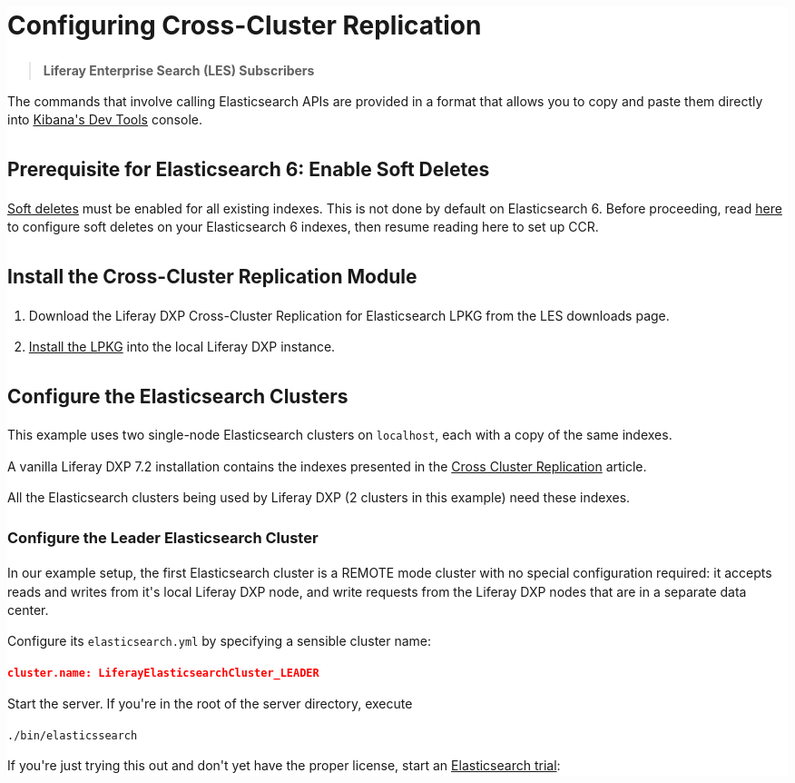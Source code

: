 # Configuring Cross-Cluster Replication

> **Liferay Enterprise Search (LES) Subscribers**


The commands that involve calling Elasticsearch APIs are provided in a format that allows you to  copy and paste them directly into [Kibana's Dev Tools](./monitoring-elasticsearch.md) console.




## Prerequisite for Elasticsearch 6: Enable Soft Deletes

[Soft deletes](https://www.elastic.co/guide/en/elasticsearch/reference/6.7/ccr-requirements.html) must be enabled for all existing indexes. This is not done by default on Elasticsearch 6. Before proceeding, read [here](./configuring-ccr-enabling-soft-deletes-on-elasticsearch-6.md) to configure soft deletes on your Elasticsearch 6 indexes, then resume reading here to set up CCR.

## Install the Cross-Cluster Replication Module

1. Download the Liferay DXP Cross-Cluster Replication for Elasticsearch LPKG from the LES downloads page.

1. [Install the LPKG](../../system-administration/installing-and-managing-apps/installing-apps/installing-apps.md) into the local Liferay DXP instance.

## Configure the Elasticsearch Clusters

This example uses two single-node Elasticsearch clusters on `localhost`, each with a copy of the same indexes.

A vanilla Liferay DXP 7.2 installation contains the indexes presented in the [Cross Cluster Replication](./cross-cluster-replication.md#liferay-dxp-decide-whichindexes-to-replicate-from-the-remote-cluster) article.

All the Elasticsearch clusters being used by Liferay DXP (2 clusters in this example) need these indexes.

### Configure the Leader Elasticsearch Cluster

In our example setup, the first Elasticsearch cluster is a REMOTE mode cluster with no special configuration required: it accepts reads and writes from it's local Liferay DXP node, and write requests from the Liferay DXP nodes that are in a separate data center.

Configure its `elasticsearch.yml` by specifying a sensible cluster name:

```json
cluster.name: LiferayElasticsearchCluster_LEADER
```
Start the server. If you're in the root of the server directory, execute

```bash
./bin/elasticssearch
```

If you're just trying this out and don't yet have the proper license, start an [Elasticsearch trial](https://www.elastic.co/guide/en/elasticsearch/reference/7.x/start-trial.html):
